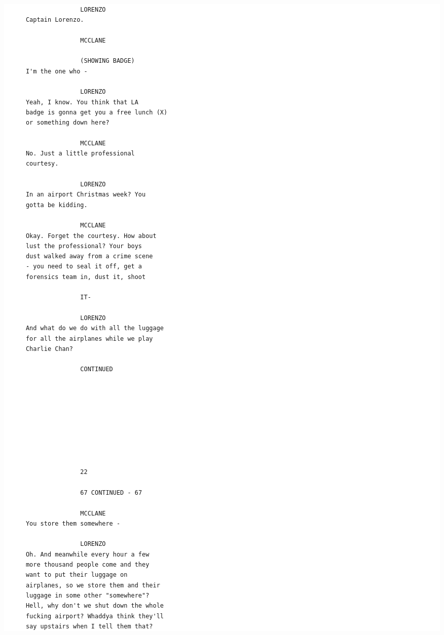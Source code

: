                          LORENZO
          Captain Lorenzo.

                         MCCLANE

                         (SHOWING BADGE)
          I'm the one who -

                         LORENZO
          Yeah, I know. You think that LA
          badge is gonna get you a free lunch (X)
          or something down here?

                         MCCLANE
          No. Just a little professional
          courtesy.

                         LORENZO
          In an airport Christmas week? You
          gotta be kidding.

                         MCCLANE
          Okay. Forget the courtesy. How about
          lust the professional? Your boys
          dust walked away from a crime scene
          - you need to seal it off, get a
          forensics team in, dust it, shoot

                         IT-

                         LORENZO
          And what do we do with all the luggage
          for all the airplanes while we play
          Charlie Chan?

                         CONTINUED

                         

                         

                         

                         

                         22

                         67 CONTINUED - 67

                         MCCLANE
          You store them somewhere -

                         LORENZO
          Oh. And meanwhile every hour a few
          more thousand people come and they
          want to put their luggage on
          airplanes, so we store them and their
          luggage in some other "somewhere"?
          Hell, why don't we shut down the whole
          fucking airport? Whaddya think they'll
          say upstairs when I tell them that?
